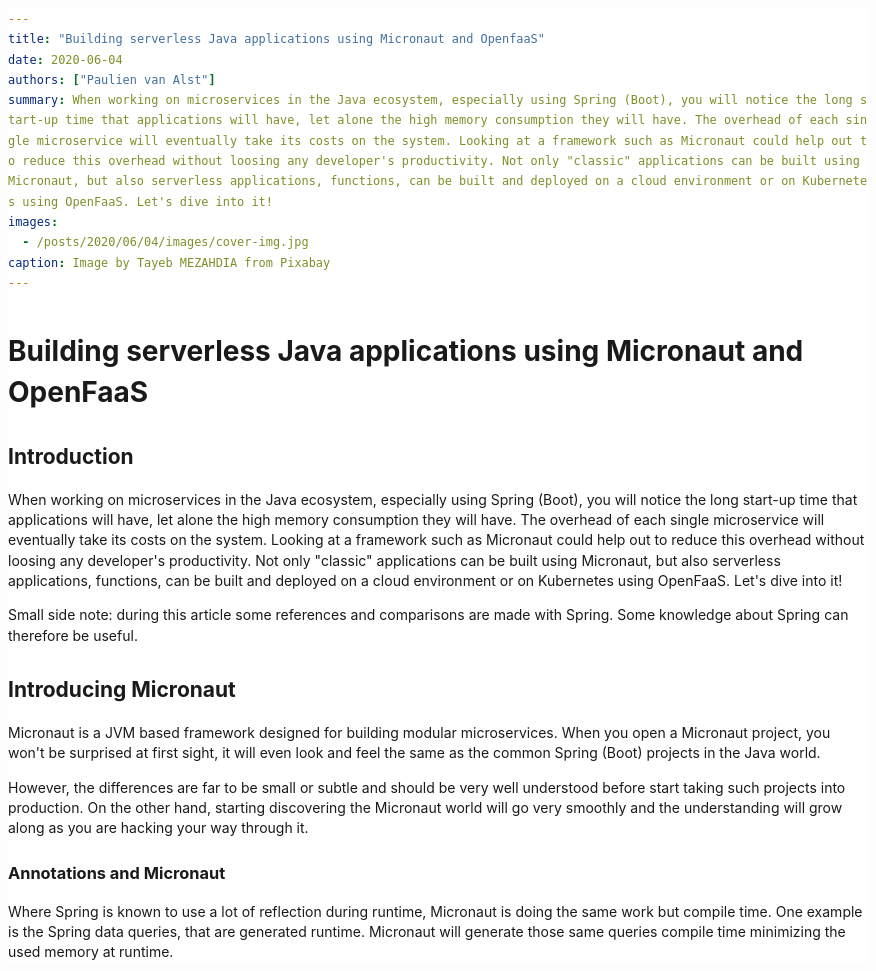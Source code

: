 ```yaml
---
title: "Building serverless Java applications using Micronaut and OpenfaaS"
date: 2020-06-04
authors: ["Paulien van Alst"]
summary: When working on microservices in the Java ecosystem, especially using Spring (Boot), you will notice the long start-up time that applications will have, let alone the high memory consumption they will have. The overhead of each single microservice will eventually take its costs on the system. Looking at a framework such as Micronaut could help out to reduce this overhead without loosing any developer's productivity. Not only "classic" applications can be built using Micronaut, but also serverless applications, functions, can be built and deployed on a cloud environment or on Kubernetes using OpenFaaS. Let's dive into it!
images:
  - /posts/2020/06/04/images/cover-img.jpg
caption: Image by Tayeb MEZAHDIA from Pixabay
---
```

# Building serverless Java applications using Micronaut and OpenFaaS

## Introduction

When working on microservices in the Java ecosystem, especially using Spring (Boot), you will notice the long start-up time that applications will have, let alone the high memory consumption they will have. The overhead of each single microservice will eventually take its costs on the system. Looking at a framework such as Micronaut could help out to reduce this overhead without loosing any developer's productivity. Not only "classic" applications can be built using Micronaut, but also serverless applications, functions, can be built and deployed on a cloud environment or on Kubernetes using OpenFaaS. Let's dive into it!

Small side note: during this article some references and comparisons are made with Spring. Some knowledge about Spring can therefore be useful.

## Introducing Micronaut

Micronaut is a JVM based framework designed for building modular microservices. When you open a Micronaut project, you won't be surprised at first sight, it will even look and feel the same as the common Spring (Boot) projects in the Java world.

However, the differences are far to be small or subtle and should be very well understood before start taking such projects into production. On the other hand, starting discovering the Micronaut world will go very smoothly and the understanding will grow along as you are hacking your way through it.

### Annotations and Micronaut

Where Spring is known to use a lot of reflection during runtime, Micronaut is doing the same work but compile time. One example is the Spring data queries, that are generated runtime. Micronaut will generate those same queries compile time minimizing the used memory at runtime.
